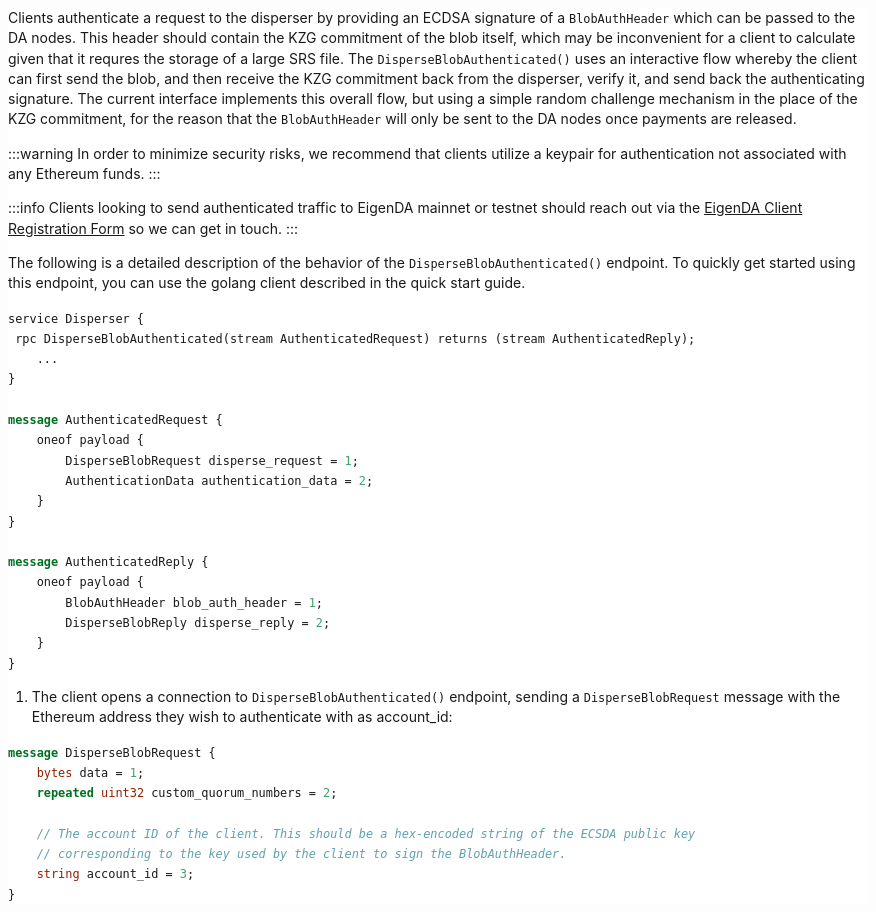 Clients authenticate a request to the disperser by providing an ECDSA signature of a `BlobAuthHeader` which can be passed to the DA nodes. This header should contain the KZG commitment of the blob itself, which may be inconvenient for a client to calculate given that it requres the storage of a large SRS file. The `DisperseBlobAuthenticated()` uses an interactive flow whereby the client can first send the blob, and then receive the KZG commitment back from the disperser, verify it, and send back the authenticating signature. The current interface implements this overall flow, but using a simple random challenge mechanism in the place of the KZG commitment, for the reason that the `BlobAuthHeader` will only be sent to the DA nodes once payments are released. 

:::warning
In order to minimize security risks, we recommend that clients utilize a keypair for authentication not associated with any Ethereum funds.
:::

:::info
Clients looking to send authenticated traffic to EigenDA mainnet or testnet should reach out via the [EigenDA Client Registration Form](https://forms.gle/3QRNTYhSMacVFNcU8) so we can get in touch.
:::



The following is a detailed description of the behavior of the `DisperseBlobAuthenticated()` endpoint. To quickly get started using this endpoint, you can use the golang client described in the quick start guide. 

```protobuf
service Disperser {
 rpc DisperseBlobAuthenticated(stream AuthenticatedRequest) returns (stream AuthenticatedReply);
    ...
}

message AuthenticatedRequest {
    oneof payload {
        DisperseBlobRequest disperse_request = 1;
        AuthenticationData authentication_data = 2;
    }
}

message AuthenticatedReply {
    oneof payload {
        BlobAuthHeader blob_auth_header = 1;
        DisperseBlobReply disperse_reply = 2;
    }
}

```

1. The client opens a connection to `DisperseBlobAuthenticated()` endpoint, sending a `DisperseBlobRequest` message with the Ethereum address they wish to authenticate with as account_id:

```protobuf
message DisperseBlobRequest {
    bytes data = 1;
    repeated uint32 custom_quorum_numbers = 2;

    // The account ID of the client. This should be a hex-encoded string of the ECSDA public key
    // corresponding to the key used by the client to sign the BlobAuthHeader.
    string account_id = 3;
}
```
